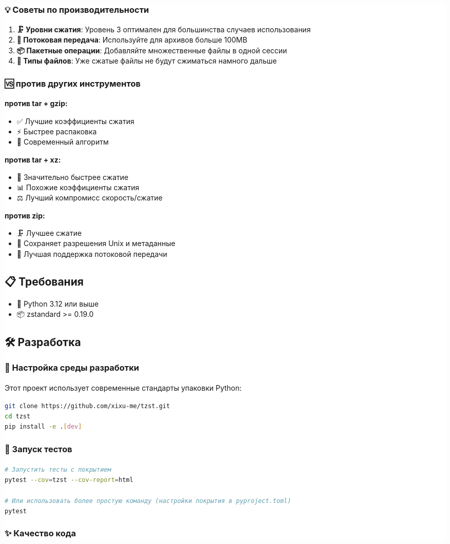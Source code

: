 ### 💡 Советы по производительности

1. **🗜️ Уровни сжатия**: Уровень 3 оптимален для большинства случаев использования
2. **🌊 Потоковая передача**: Используйте для архивов больше 100MB
3. **📦 Пакетные операции**: Добавляйте множественные файлы в одной сессии
4. **📄 Типы файлов**: Уже сжатые файлы не будут сжиматься намного дальше

### 🆚 против других инструментов

**против tar + gzip:**

- ✅ Лучшие коэффициенты сжатия
- ⚡ Быстрее распаковка
- 🔄 Современный алгоритм

**против tar + xz:**

- 🚀 Значительно быстрее сжатие
- 📊 Похожие коэффициенты сжатия
- ⚖️ Лучший компромисс скорость/сжатие

**против zip:**

- 🗜️ Лучшее сжатие
- 🔐 Сохраняет разрешения Unix и метаданные
- 🌊 Лучшая поддержка потоковой передачи

## 📋 Требования

- 🐍 Python 3.12 или выше
- 📦 zstandard >= 0.19.0

## 🛠️ Разработка

### 🚀 Настройка среды разработки

Этот проект использует современные стандарты упаковки Python:

```bash
git clone https://github.com/xixu-me/tzst.git
cd tzst
pip install -e .[dev]
```

### 🧪 Запуск тестов

```bash
# Запустить тесты с покрытием
pytest --cov=tzst --cov-report=html

# Или использовать более простую команду (настройки покрытия в pyproject.toml)
pytest
```

### ✨ Качество кода
